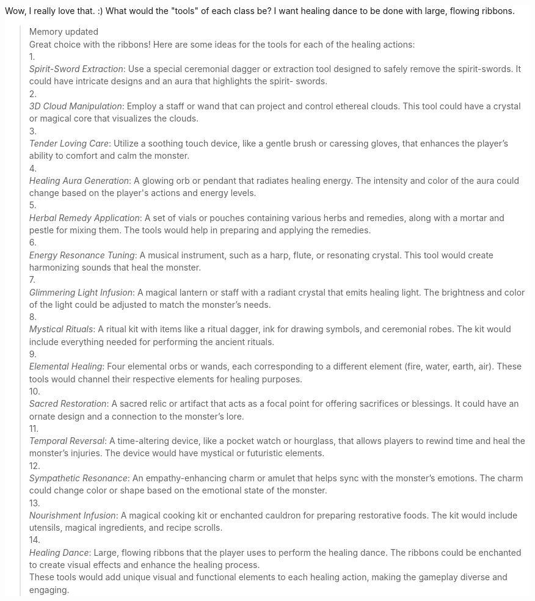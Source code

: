 
Wow, I really love that. :) What would the "tools" of each class be? I want healing dance to be done with large, flowing ribbons.


>     
> Memory updated   
> Great choice with the ribbons! Here are some ideas for the tools for each of the healing actions:   
>  1.   
>     *Spirit-Sword Extraction*: Use a special ceremonial dagger or extraction tool designed to safely remove the spirit-swords. It could have intricate designs and an aura that highlights the spirit- swords.   
>  2.   
>     *3D Cloud Manipulation*: Employ a staff or wand that can project and control ethereal clouds. This tool could have a crystal or magical core that visualizes the clouds.   
>  3.   
>     *Tender Loving Care*: Utilize a soothing touch device, like a gentle brush or caressing gloves, that enhances the player’s ability to comfort and calm the monster.   
>  4.   
>     *Healing Aura Generation*: A glowing orb or pendant that radiates healing energy. The intensity and color of the aura could change based on the player's actions and energy levels.   
>  5.   
>     *Herbal Remedy Application*: A set of vials or pouches containing various herbs and remedies, along with a mortar and pestle for mixing them. The tools would help in preparing and applying the remedies.   
>  6.   
>     *Energy Resonance Tuning*: A musical instrument, such as a harp, flute, or resonating crystal. This tool would create harmonizing sounds that heal the monster.   
>  7.   
>     *Glimmering Light Infusion*: A magical lantern or staff with a radiant crystal that emits healing light. The brightness and color of the light could be adjusted to match the monster’s needs.   
>  8.   
>     *Mystical Rituals*: A ritual kit with items like a ritual dagger, ink for drawing symbols, and ceremonial robes. The kit would include everything needed for performing the ancient rituals.   
>  9.   
>     *Elemental Healing*: Four elemental orbs or wands, each corresponding to a different element (fire, water, earth, air). These tools would channel their respective elements for healing purposes.   
> 10.   
>     *Sacred Restoration*: A sacred relic or artifact that acts as a focal point for offering sacrifices or blessings. It could have an ornate design and a connection to the monster’s lore.   
> 11.   
>     *Temporal Reversal*: A time-altering device, like a pocket watch or hourglass, that allows players to rewind time and heal the monster’s injuries. The device would have mystical or futuristic elements.   
> 12.   
>     *Sympathetic Resonance*: An empathy-enhancing charm or amulet that helps sync with the monster’s emotions. The charm could change color or shape based on the emotional state of the monster.   
> 13.   
>     *Nourishment Infusion*: A magical cooking kit or enchanted cauldron for preparing restorative foods. The kit would include utensils, magical ingredients, and recipe scrolls.   
> 14.   
>     *Healing Dance*: Large, flowing ribbons that the player uses to perform the healing dance. The ribbons could be enchanted to create visual effects and enhance the healing process.   
> These tools would add unique visual and functional elements to each healing action, making the gameplay diverse and engaging.    

